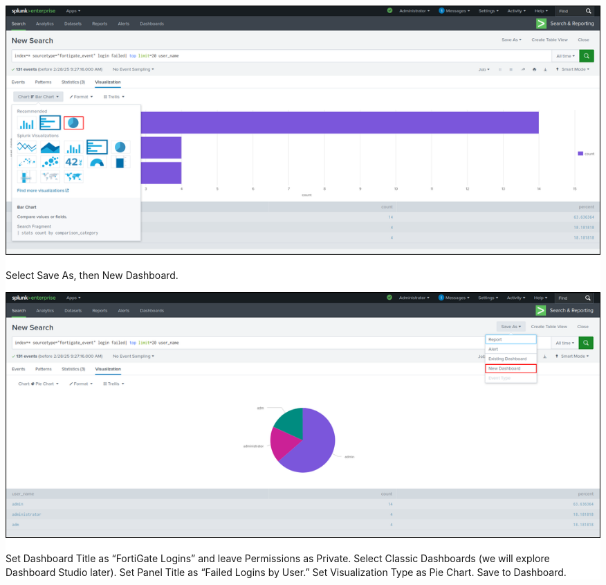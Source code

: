 ![image.png](image%20126.png)

Select Save As, then New Dashboard.

![image.png](image%20127.png)

Set Dashboard Title as “FortiGate Logins” and leave Permissions as Private. Select Classic Dashboards (we will explore Dashboard Studio later). Set Panel Title as “Failed Logins by User.” Set Visualization Type as Pie Chart. Save to Dashboard. 
